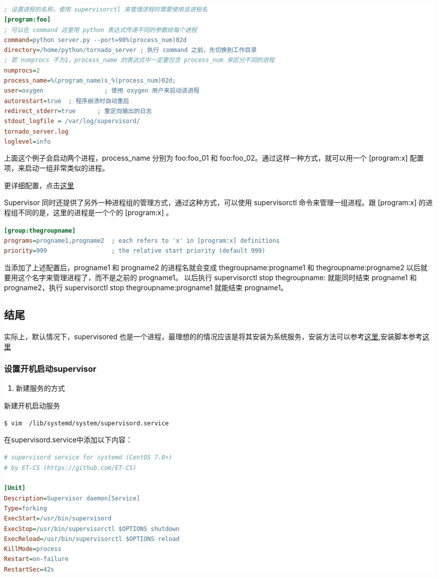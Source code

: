 ```ini
; 设置进程的名称，使用 supervisorctl 来管理进程时需要使用该进程名
[program:foo] 
; 可以在 command 这里用 python 表达式传递不同的参数给每个进程
command=python server.py --port=90%(process_num)02d
directory=/home/python/tornado_server ; 执行 command 之前，先切换到工作目录
; 若 numprocs 不为1，process_name 的表达式中一定要包含 process_num 来区分不同的进程
numprocs=2                   
process_name=%(program_name)s_%(process_num)02d; 
user=oxygen                 ; 使用 oxygen 用户来启动该进程
autorestart=true  ; 程序崩溃时自动重启
redirect_stderr=true      ; 重定向输出的日志
stdout_logfile = /var/log/supervisord/
tornado_server.log
loglevel=info
```

上面这个例子会启动两个进程，process_name 分别为 foo:foo_01 和 foo:foo_02。通过这样一种方式，就可以用一个 [program:x] 配置项，来启动一组非常类似的进程。 

更详细配置，点击[这里](http://supervisord.org/configuration.html#program-x-section-settings)

Supervisor 同时还提供了另外一种进程组的管理方式，通过这种方式，可以使用 supervisorctl 命令来管理一组进程。跟 [program:x] 的进程组不同的是，这里的进程是一个个的 [program:x] 。

```ini
[group:thegroupname]
programs=progname1,progname2  ; each refers to 'x' in [program:x] definitions
priority=999                  ; the relative start priority (default 999)
```

当添加了上述配置后，progname1 和 progname2 的进程名就会变成 thegroupname:progname1 和 thegroupname:progname2 以后就要用这个名字来管理进程了，而不是之前的 progname1。
以后执行 supervisorctl stop thegroupname: 就能同时结束 progname1 和 progname2，执行 supervisorctl stop thegroupname:progname1 就能结束 progname1。



## 结尾

实际上，默认情况下，supervisored 也是一个进程，最理想的的情况应该是将其安装为系统服务，安装方法可以参考[这里](http://serverfault.com/questions/96499/how-to-automatically-start-supervisord-on-linux-ubuntu),安装脚本参考[这里](https://github.com/Supervisor/initscripts)

### 设置开机启动supervisor

1. 新建服务的方式

新建开机启动服务

```bash
$ vim  /lib/systemd/system/supervisord.service
```

在supervisord.service中添加以下内容：

```ini
# supervisord service for systemd (CentOS 7.0+)
# by ET-CS (https://github.com/ET-CS)

[Unit]
Description=Supervisor daemon[Service]
Type=forking
ExecStart=/usr/bin/supervisord
ExecStop=/usr/bin/supervisorctl $OPTIONS shutdown
ExecReload=/usr/bin/supervisorctl $OPTIONS reload
KillMode=process
Restart=on-failure
RestartSec=42s

```